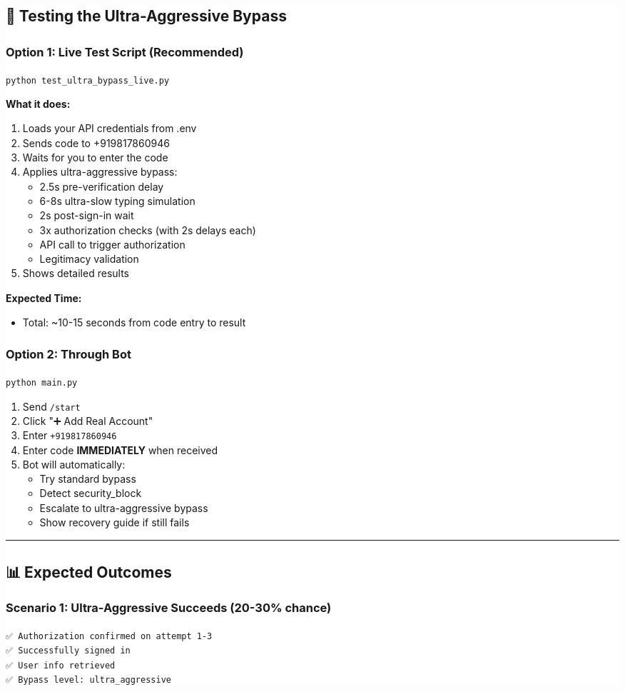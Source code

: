 
## 🚀 Testing the Ultra-Aggressive Bypass

### Option 1: Live Test Script (Recommended)

```bash
python test_ultra_bypass_live.py
```

**What it does:**
1. Loads your API credentials from .env
2. Sends code to +919817860946
3. Waits for you to enter the code
4. Applies ultra-aggressive bypass:
   - 2.5s pre-verification delay
   - 6-8s ultra-slow typing simulation
   - 2s post-sign-in wait
   - 3x authorization checks (with 2s delays each)
   - API call to trigger authorization
   - Legitimacy validation
5. Shows detailed results

**Expected Time:**
- Total: ~10-15 seconds from code entry to result

### Option 2: Through Bot

```bash
python main.py
```

1. Send `/start`
2. Click "➕ Add Real Account"
3. Enter `+919817860946`
4. Enter code **IMMEDIATELY** when received
5. Bot will automatically:
   - Try standard bypass
   - Detect security_block
   - Escalate to ultra-aggressive bypass
   - Show recovery guide if still fails

---

## 📊 Expected Outcomes

### Scenario 1: Ultra-Aggressive Succeeds (20-30% chance)
```
✅ Authorization confirmed on attempt 1-3
✅ Successfully signed in
✅ User info retrieved
✅ Bypass level: ultra_aggressive
```
